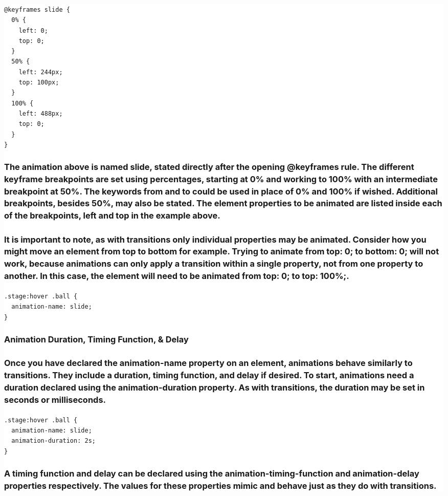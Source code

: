 ``` 
@keyframes slide {
  0% {
    left: 0;
    top: 0;
  }
  50% {
    left: 244px;
    top: 100px;
  }
  100% {
    left: 488px;
    top: 0;
  }
}
```


### The animation above is named slide, stated directly after the opening @keyframes rule. The different keyframe breakpoints are set using percentages, starting at 0% and working to 100% with an intermediate breakpoint at 50%. The keywords from and to could be used in place of 0% and 100% if wished. Additional breakpoints, besides 50%, may also be stated. The element properties to be animated are listed inside each of the breakpoints, left and top in the example above.

### It is important to note, as with transitions only individual properties may be animated. Consider how you might move an element from top to bottom for example. Trying to animate from top: 0; to bottom: 0; will not work, because animations can only apply a transition within a single property, not from one property to another. In this case, the element will need to be animated from top: 0; to top: 100%;.

```
.stage:hover .ball {
  animation-name: slide;
}
```

### Animation Duration, Timing Function, & Delay
### Once you have declared the animation-name property on an element, animations behave similarly to transitions. They include a duration, timing function, and delay if desired. To start, animations need a duration declared using the animation-duration property. As with transitions, the duration may be set in seconds or milliseconds.

```
.stage:hover .ball {
  animation-name: slide;
  animation-duration: 2s;
}
```
### A timing function and delay can be declared using the animation-timing-function and animation-delay properties respectively. The values for these properties mimic and behave just as they do with transitions.
